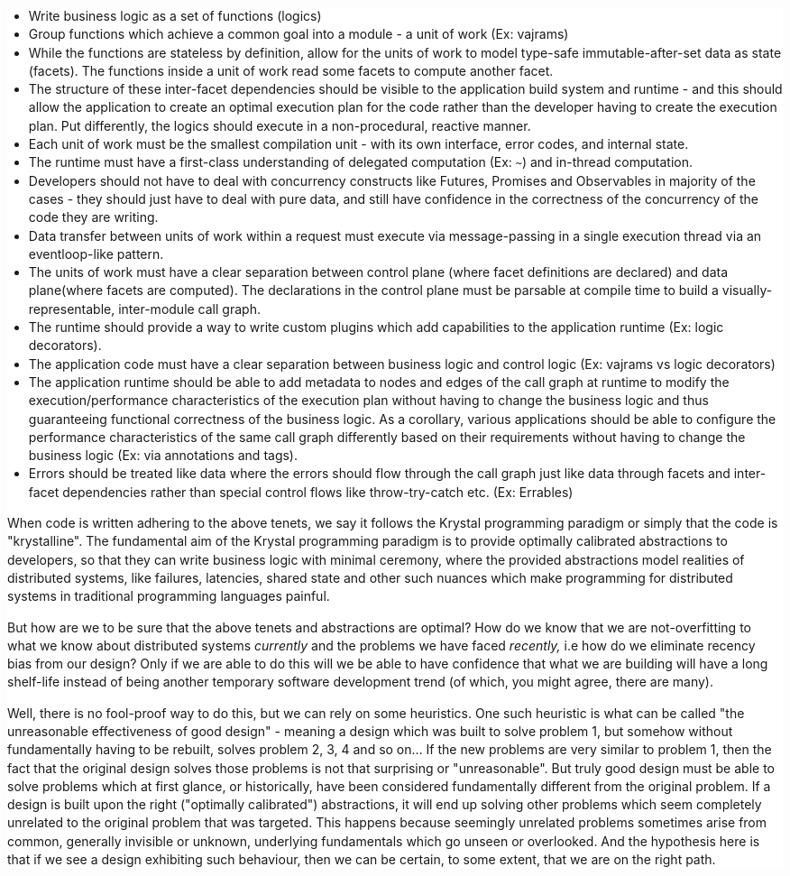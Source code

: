 * Write business logic as a set of functions (logics)  
* Group functions which achieve a common goal into a module \- a unit of work (Ex: vajrams)  
* While the functions are stateless by definition, allow for the units of work to model type-safe immutable-after-set data as state (facets). The functions inside a unit of work read some facets to compute another facet.  
* The structure of these inter-facet dependencies should be visible to the application build system and runtime \- and this should allow the application to create an optimal execution plan for the code rather than the developer having to create the execution plan. Put differently, the logics should execute in a non-procedural, reactive manner.  
* Each unit of work must be the smallest compilation unit \- with its own interface, error codes, and internal state.  
* The runtime must have a first-class understanding of delegated computation (Ex: `~`) and in-thread computation.  
* Developers should not have to deal with concurrency constructs like Futures, Promises and Observables in majority of the cases \- they should just have to deal with pure data, and still have confidence in the correctness of the concurrency of the code they are writing.  
* Data transfer between units of work within a request must execute via message-passing in a single execution thread via an eventloop-like pattern.  
* The units of work must have a clear separation between control plane (where facet  definitions are declared) and data plane(where facets are computed). The declarations in the control plane must be parsable at compile time to build a visually-representable,  inter-module call graph.  
* The runtime should provide a way to write custom plugins which add capabilities to the application runtime (Ex: logic decorators).  
* The application code must have a clear separation between business logic and control logic (Ex: vajrams vs logic decorators)  
* The application runtime should be able to add metadata to nodes and edges of the call graph at runtime to modify the execution/performance characteristics of the execution plan without having to change the business logic and thus guaranteeing functional correctness of the business logic. As a corollary, various applications should be able to configure the performance characteristics of the same call graph differently based on their requirements without having to change the business logic (Ex: via annotations and tags).  
* Errors should be treated like data where the errors should flow through the call graph just like data through facets and inter-facet dependencies rather than special control flows like throw-try-catch etc. (Ex: Errables)

When code is written adhering to the above tenets, we say it follows the Krystal programming paradigm or simply that the code is "krystalline". The fundamental aim of the Krystal programming paradigm is to provide optimally calibrated abstractions to developers, so that they can write business logic with minimal ceremony, where the provided abstractions model realities of distributed systems, like failures, latencies, shared state and other such nuances which make programming for distributed systems in traditional programming languages painful.

But how are we to be sure that the above tenets and abstractions are optimal? How do we know that we are not-overfitting to what we know about distributed systems *currently* and the problems we have faced *recently,* i.e how do we eliminate recency bias from our design? Only if we are able to do this will we be able to have confidence that what we are building will have a long shelf-life instead of being another temporary software development trend (of which, you might agree,  there are many). 

Well, there is no fool-proof way to do this, but we can rely on some heuristics. One such heuristic is what can be called "the unreasonable effectiveness of good design" \- meaning a design which was built to solve problem 1, but somehow without fundamentally having to be rebuilt, solves problem 2, 3, 4 and so on… If the new problems are very similar to problem 1, then the fact that the original design solves those problems is not that surprising or "unreasonable". But truly good design must be able to solve problems which at first glance, or historically, have been considered fundamentally different from the original problem. If a design is built upon the right ("optimally calibrated") abstractions, it will end up solving other problems which seem completely unrelated to the original problem that was targeted. This happens because seemingly unrelated problems sometimes arise from common, generally invisible or unknown, underlying fundamentals which go unseen or overlooked. And the hypothesis here is that if we see a design exhibiting such behaviour, then we can be certain, to some extent, that we are on the right path.

